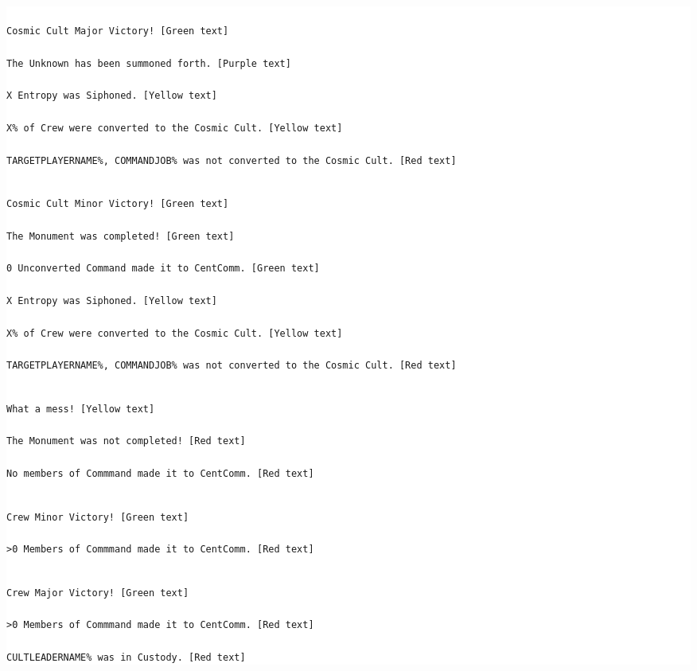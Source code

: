   

```

Cosmic Cult Major Victory! [Green text]

The Unknown has been summoned forth. [Purple text]

X Entropy was Siphoned. [Yellow text]

X% of Crew were converted to the Cosmic Cult. [Yellow text]

TARGETPLAYERNAME%, COMMANDJOB% was not converted to the Cosmic Cult. [Red text]
```

  

```

Cosmic Cult Minor Victory! [Green text]

The Monument was completed! [Green text]

0 Unconverted Command made it to CentComm. [Green text]

X Entropy was Siphoned. [Yellow text]

X% of Crew were converted to the Cosmic Cult. [Yellow text]

TARGETPLAYERNAME%, COMMANDJOB% was not converted to the Cosmic Cult. [Red text]
```


```

What a mess! [Yellow text]

The Monument was not completed! [Red text]

No members of Commmand made it to CentComm. [Red text]

```


```

Crew Minor Victory! [Green text]

>0 Members of Commmand made it to CentComm. [Red text]

```


```

Crew Major Victory! [Green text]

>0 Members of Commmand made it to CentComm. [Red text]

CULTLEADERNAME% was in Custody. [Red text]

```
